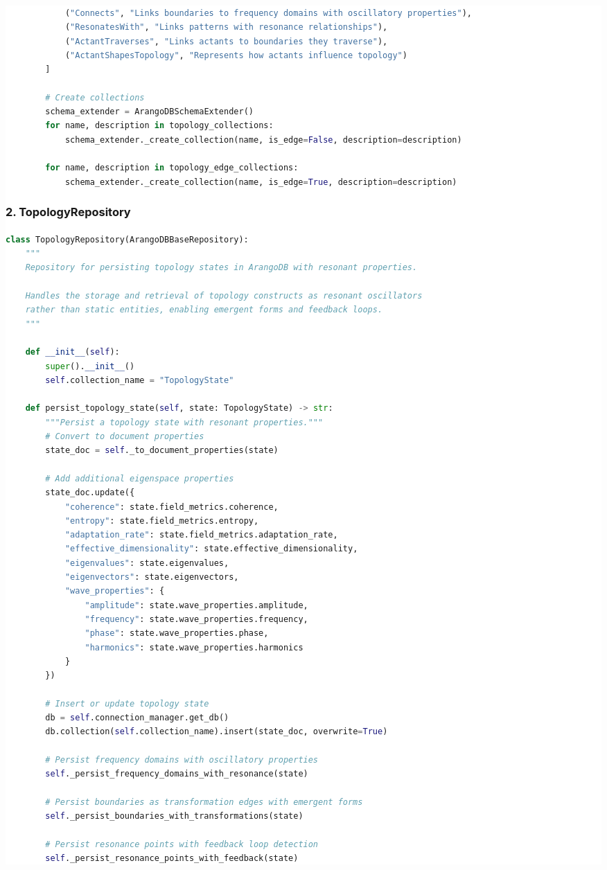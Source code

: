 ```python
            ("Connects", "Links boundaries to frequency domains with oscillatory properties"),
            ("ResonatesWith", "Links patterns with resonance relationships"),
            ("ActantTraverses", "Links actants to boundaries they traverse"),
            ("ActantShapesTopology", "Represents how actants influence topology")
        ]
        
        # Create collections
        schema_extender = ArangoDBSchemaExtender()
        for name, description in topology_collections:
            schema_extender._create_collection(name, is_edge=False, description=description)
            
        for name, description in topology_edge_collections:
            schema_extender._create_collection(name, is_edge=True, description=description)
```

### 2. TopologyRepository

```python
class TopologyRepository(ArangoDBBaseRepository):
    """
    Repository for persisting topology states in ArangoDB with resonant properties.
    
    Handles the storage and retrieval of topology constructs as resonant oscillators
    rather than static entities, enabling emergent forms and feedback loops.
    """
    
    def __init__(self):
        super().__init__()
        self.collection_name = "TopologyState"
        
    def persist_topology_state(self, state: TopologyState) -> str:
        """Persist a topology state with resonant properties."""
        # Convert to document properties
        state_doc = self._to_document_properties(state)
        
        # Add additional eigenspace properties
        state_doc.update({
            "coherence": state.field_metrics.coherence,
            "entropy": state.field_metrics.entropy,
            "adaptation_rate": state.field_metrics.adaptation_rate,
            "effective_dimensionality": state.effective_dimensionality,
            "eigenvalues": state.eigenvalues,
            "eigenvectors": state.eigenvectors,
            "wave_properties": {
                "amplitude": state.wave_properties.amplitude,
                "frequency": state.wave_properties.frequency,
                "phase": state.wave_properties.phase,
                "harmonics": state.wave_properties.harmonics
            }
        })
        
        # Insert or update topology state
        db = self.connection_manager.get_db()
        db.collection(self.collection_name).insert(state_doc, overwrite=True)
        
        # Persist frequency domains with oscillatory properties
        self._persist_frequency_domains_with_resonance(state)
        
        # Persist boundaries as transformation edges with emergent forms
        self._persist_boundaries_with_transformations(state)
        
        # Persist resonance points with feedback loop detection
        self._persist_resonance_points_with_feedback(state)
```